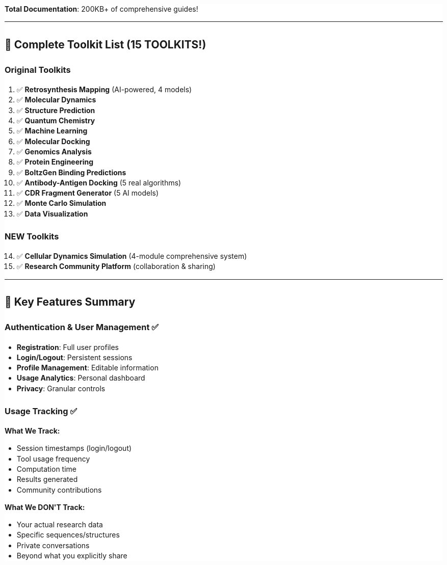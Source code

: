 **Total Documentation**: 200KB+ of comprehensive guides!

---

## 🔬 Complete Toolkit List (15 TOOLKITS!)

### Original Toolkits
1. ✅ **Retrosynthesis Mapping** (AI-powered, 4 models)
2. ✅ **Molecular Dynamics**
3. ✅ **Structure Prediction**
4. ✅ **Quantum Chemistry**
5. ✅ **Machine Learning**
6. ✅ **Molecular Docking**
7. ✅ **Genomics Analysis**
8. ✅ **Protein Engineering**
9. ✅ **BoltzGen Binding Predictions**
10. ✅ **Antibody-Antigen Docking** (5 real algorithms)
11. ✅ **CDR Fragment Generator** (5 AI models)
12. ✅ **Monte Carlo Simulation**
13. ✅ **Data Visualization**

### NEW Toolkits
14. ✅ **Cellular Dynamics Simulation** (4-module comprehensive system)
15. ✅ **Research Community Platform** (collaboration & sharing)

---

## 🎯 Key Features Summary

### Authentication & User Management ✅
- **Registration**: Full user profiles
- **Login/Logout**: Persistent sessions
- **Profile Management**: Editable information
- **Usage Analytics**: Personal dashboard
- **Privacy**: Granular controls

### Usage Tracking ✅
**What We Track:**
- Session timestamps (login/logout)
- Tool usage frequency
- Computation time
- Results generated
- Community contributions

**What We DON'T Track:**
- Your actual research data
- Specific sequences/structures
- Private conversations
- Beyond what you explicitly share
